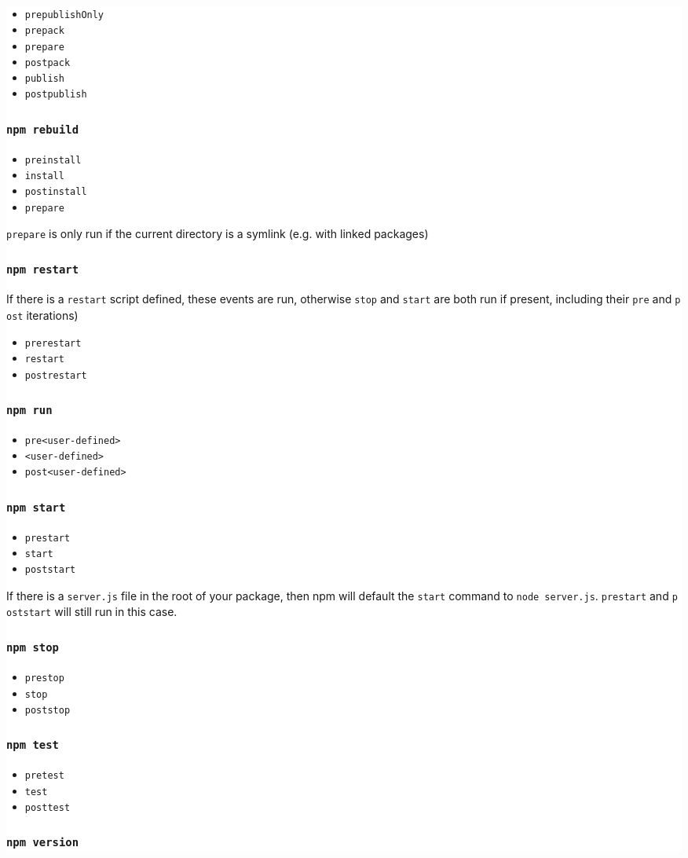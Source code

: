 - `prepublishOnly`
- `prepack`
- `prepare`
- `postpack`
- `publish`
- `postpublish`

### `npm rebuild`

- `preinstall`
- `install`
- `postinstall`
- `prepare`

`prepare` is only run if the current directory is a symlink (e.g. with linked packages)

### `npm restart`

If there is a `restart` script defined, these events are run, otherwise `stop` and `start` are both run if present, including their `pre` and `post` iterations)

- `prerestart`
- `restart`
- `postrestart`

### `npm run `

- `pre<user-defined>`
- `<user-defined>`
- `post<user-defined>`

### `npm start`

- `prestart`
- `start`
- `poststart`

If there is a `server.js` file in the root of your package, then npm will default the `start` command to `node server.js`. `prestart` and `poststart` will still run in this case.

### `npm stop`

- `prestop`
- `stop`
- `poststop`

### `npm test`

- `pretest`
- `test`
- `posttest`

### `npm version`
